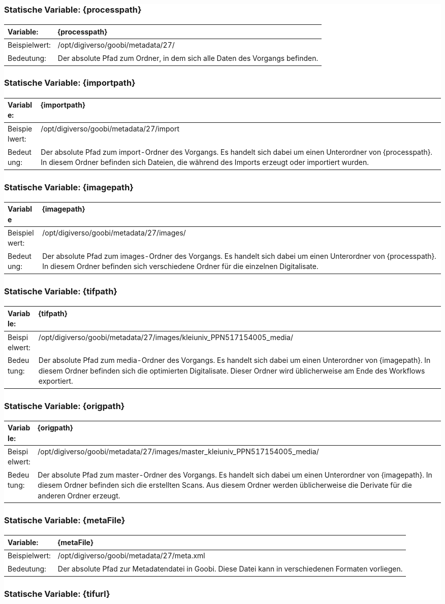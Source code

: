 ### **Statische Variable: {processpath}**

| Variable: | {processpath} |
| :--- | :--- |
| Beispielwert: | /opt/digiverso/goobi/metadata/27/ |
| Bedeutung: | Der absolute Pfad zum Ordner, in dem sich alle Daten des Vorgangs befinden. |

### Statische Variable: {importpath}

| Variable: | {importpath} |
| :--- | :--- |
| Beispielwert: | /opt/digiverso/goobi/metadata/27/import |
| Bedeutung: | Der absolute Pfad zum import-Ordner des Vorgangs. Es handelt sich dabei um einen Unterordner von {processpath}. In diesem Ordner befinden sich Dateien, die während des Imports erzeugt oder importiert wurden. |

### Statische Variable: {imagepath}

| Variable | {imagepath} |
| :--- | :--- |
| Beispielwert: | /opt/digiverso/goobi/metadata/27/images/ |
| Bedeutung: | Der absolute Pfad zum images-Ordner des Vorgangs. Es handelt sich dabei um einen Unterordner von {processpath}. In diesem Ordner befinden sich verschiedene Ordner für die einzelnen Digitalisate. |

### Statische Variable: {tifpath}

| Variable: | {tifpath} |
| :--- | :--- |
| Beispielwert: | /opt/digiverso/goobi/metadata/27/images/kleiuniv\_PPN517154005\_media/ |
| Bedeutung: | Der absolute Pfad zum media-Ordner des Vorgangs. Es handelt sich dabei um einen Unterordner von {imagepath}. In diesem Ordner befinden sich die optimierten Digitalisate. Dieser Ordner wird üblicherweise am Ende des Workflows exportiert. |

### Statische Variable: {origpath}

| Variable: | {origpath} |
| :--- | :--- |
| Beispielwert: | /opt/digiverso/goobi/metadata/27/images/master\_kleiuniv\_PPN517154005\_media/ |
| Bedeutung: | Der absolute Pfad zum master-Ordner des Vorgangs. Es handelt sich dabei um einen Unterordner von {imagepath}. In diesem Ordner befinden sich die erstellten Scans.  Aus diesem Ordner werden üblicherweise die Derivate für die anderen Ordner erzeugt. |

### Statische Variable: {metaFile}

| Variable: | {metaFile} |
| :--- | :--- |
| Beispielwert: | /opt/digiverso/goobi/metadata/27/meta.xml |
| Bedeutung: | Der absolute Pfad zur Metadatendatei in Goobi. Diese Datei kann in verschiedenen Formaten vorliegen. |

### Statische Variable: {tifurl}
